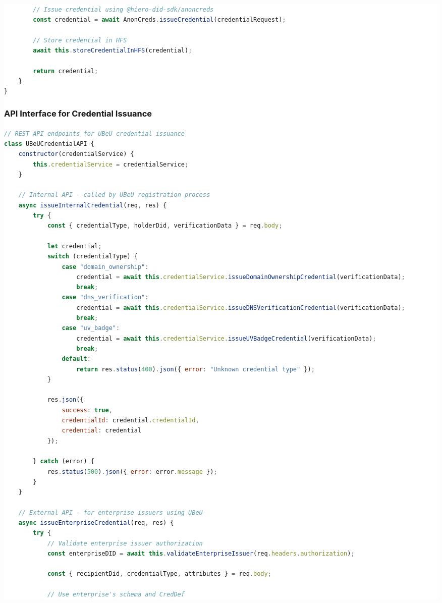 ```javascript
        // Issue credential using @hiero-did-sdk/anoncreds
        const credential = await AnonCreds.issueCredential(credentialRequest);
        
        // Store credential in HFS
        await this.storeCredentialInHFS(credential);
        
        return credential;
    }
}
```

### API Interface for Credential Issuance

```javascript
// REST API endpoints for UBeU credential issuance
class UBeUCredentialAPI {
    constructor(credentialService) {
        this.credentialService = credentialService;
    }
    
    // Internal API - called by UBeU registration process
    async issueInternalCredential(req, res) {
        try {
            const { credentialType, holderDid, verificationData } = req.body;
            
            let credential;
            switch (credentialType) {
                case "domain_ownership":
                    credential = await this.credentialService.issueDomainOwnershipCredential(verificationData);
                    break;
                case "dns_verification":
                    credential = await this.credentialService.issueDNSVerificationCredential(verificationData);
                    break;
                case "uv_badge":
                    credential = await this.credentialService.issueUVBadgeCredential(verificationData);
                    break;
                default:
                    return res.status(400).json({ error: "Unknown credential type" });
            }
            
            res.json({ 
                success: true, 
                credentialId: credential.credentialId,
                credential: credential 
            });
            
        } catch (error) {
            res.status(500).json({ error: error.message });
        }
    }
    
    // External API - for enterprise issuers using UBeU
    async issueEnterpriseCredential(req, res) {
        try {
            // Validate enterprise issuer authorization
            const enterpriseDID = await this.validateEnterpriseIssuer(req.headers.authorization);
            
            const { recipientDid, credentialType, attributes } = req.body;
            
            // Use enterprise's schema and CredDef
```